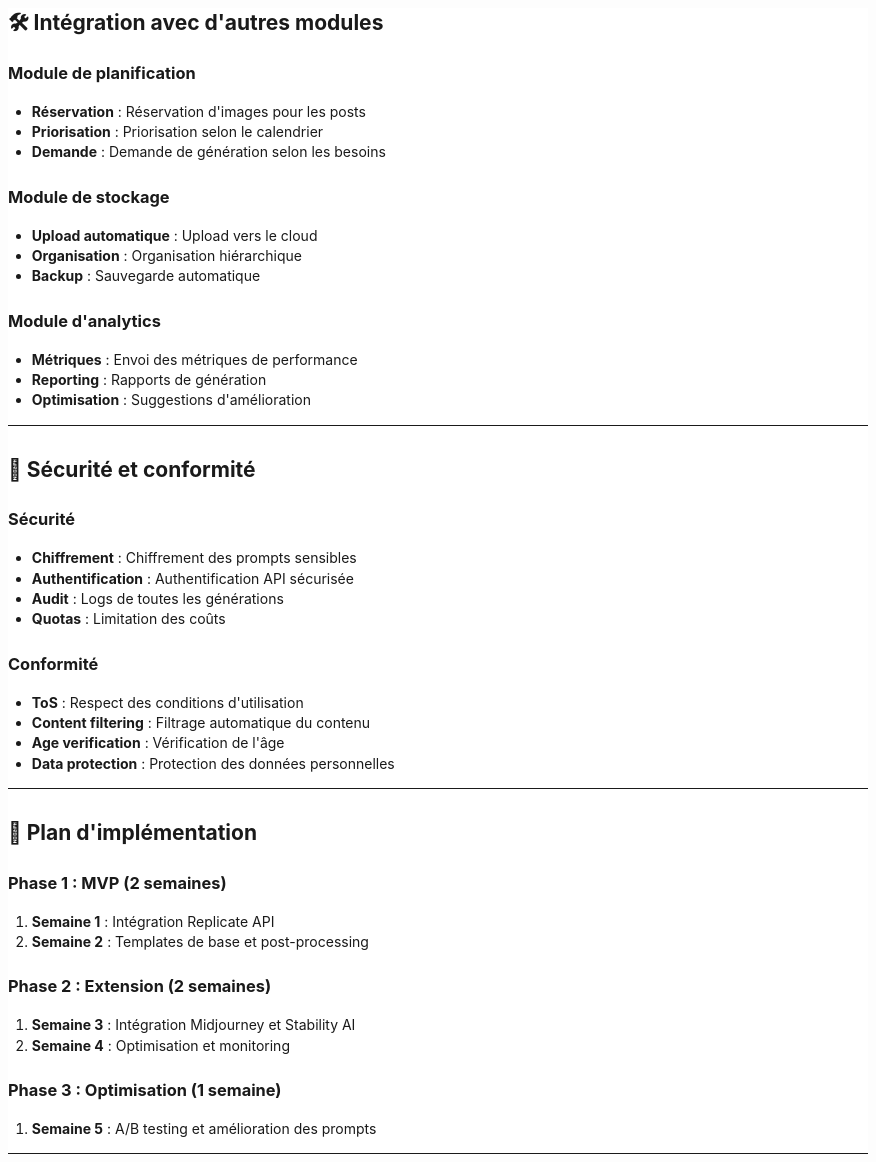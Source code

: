 
## 🛠️ Intégration avec d'autres modules

### Module de planification
- **Réservation** : Réservation d'images pour les posts
- **Priorisation** : Priorisation selon le calendrier
- **Demande** : Demande de génération selon les besoins

### Module de stockage
- **Upload automatique** : Upload vers le cloud
- **Organisation** : Organisation hiérarchique
- **Backup** : Sauvegarde automatique

### Module d'analytics
- **Métriques** : Envoi des métriques de performance
- **Reporting** : Rapports de génération
- **Optimisation** : Suggestions d'amélioration

---

## 🔐 Sécurité et conformité

### Sécurité
- **Chiffrement** : Chiffrement des prompts sensibles
- **Authentification** : Authentification API sécurisée
- **Audit** : Logs de toutes les générations
- **Quotas** : Limitation des coûts

### Conformité
- **ToS** : Respect des conditions d'utilisation
- **Content filtering** : Filtrage automatique du contenu
- **Age verification** : Vérification de l'âge
- **Data protection** : Protection des données personnelles

---

## 🚀 Plan d'implémentation

### Phase 1 : MVP (2 semaines)
1. **Semaine 1** : Intégration Replicate API
2. **Semaine 2** : Templates de base et post-processing

### Phase 2 : Extension (2 semaines)
1. **Semaine 3** : Intégration Midjourney et Stability AI
2. **Semaine 4** : Optimisation et monitoring

### Phase 3 : Optimisation (1 semaine)
1. **Semaine 5** : A/B testing et amélioration des prompts

---